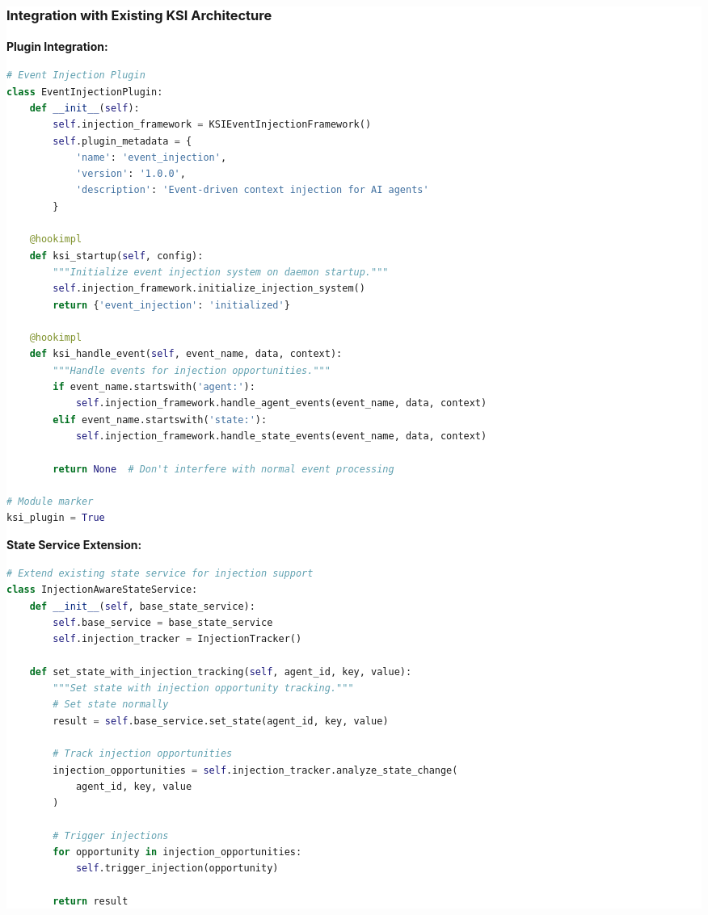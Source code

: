 ### Integration with Existing KSI Architecture

**Plugin Integration:**
```python
# Event Injection Plugin
class EventInjectionPlugin:
    def __init__(self):
        self.injection_framework = KSIEventInjectionFramework()
        self.plugin_metadata = {
            'name': 'event_injection',
            'version': '1.0.0',
            'description': 'Event-driven context injection for AI agents'
        }
    
    @hookimpl
    def ksi_startup(self, config):
        """Initialize event injection system on daemon startup."""
        self.injection_framework.initialize_injection_system()
        return {'event_injection': 'initialized'}
    
    @hookimpl
    def ksi_handle_event(self, event_name, data, context):
        """Handle events for injection opportunities."""
        if event_name.startswith('agent:'):
            self.injection_framework.handle_agent_events(event_name, data, context)
        elif event_name.startswith('state:'):
            self.injection_framework.handle_state_events(event_name, data, context)
        
        return None  # Don't interfere with normal event processing

# Module marker
ksi_plugin = True
```

**State Service Extension:**
```python
# Extend existing state service for injection support
class InjectionAwareStateService:
    def __init__(self, base_state_service):
        self.base_service = base_state_service
        self.injection_tracker = InjectionTracker()
    
    def set_state_with_injection_tracking(self, agent_id, key, value):
        """Set state with injection opportunity tracking."""
        # Set state normally
        result = self.base_service.set_state(agent_id, key, value)
        
        # Track injection opportunities
        injection_opportunities = self.injection_tracker.analyze_state_change(
            agent_id, key, value
        )
        
        # Trigger injections
        for opportunity in injection_opportunities:
            self.trigger_injection(opportunity)
        
        return result
```
